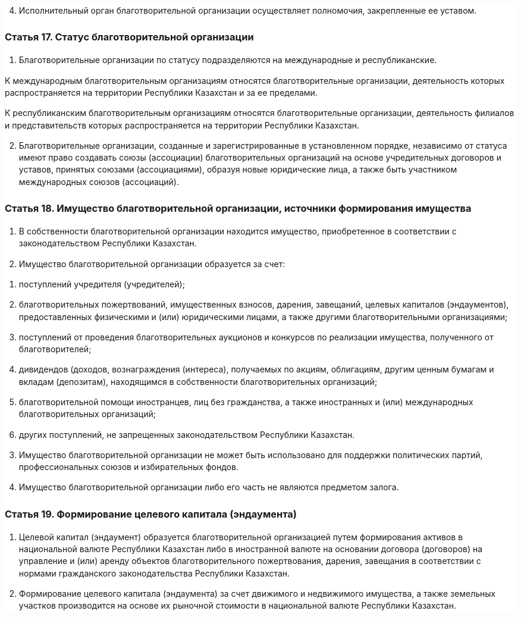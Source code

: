 4. Исполнительный орган благотворительной организации осуществляет полномочия, закрепленные ее уставом.

### Статья 17. Статус благотворительной организации

1. Благотворительные организации по статусу подразделяются на международные и республиканские.

К международным благотворительным организациям относятся благотворительные организации, деятельность которых распространяется на территории Республики Казахстан и за ее пределами.

К республиканским благотворительным организациям относятся благотворительные организации, деятельность филиалов и представительств которых распространяется на территории Республики Казахстан.

2. Благотворительные организации, созданные и зарегистрированные в установленном порядке, независимо от статуса имеют право создавать союзы (ассоциации) благотворительных организаций на основе учредительных договоров и уставов, принятых союзами (ассоциациями), образуя новые юридические лица, а также быть участником международных союзов (ассоциаций).

### Статья 18. Имущество благотворительной организации, источники формирования имущества

1. В собственности благотворительной организации находится имущество, приобретенное в соответствии с законодательством Республики Казахстан.

2. Имущество благотворительной организации образуется за счет:

1) поступлений учредителя (учредителей);

2) благотворительных пожертвований, имущественных взносов, дарения, завещаний, целевых капиталов (эндаументов), предоставленных физическими и (или) юридическими лицами, а также другими благотворительными организациями;

3) поступлений от проведения благотворительных аукционов и конкурсов по реализации имущества, полученного от благотворителей;

4) дивидендов (доходов, вознаграждения (интереса), получаемых по акциям, облигациям, другим ценным бумагам и вкладам (депозитам), находящимся в собственности благотворительных организаций;

5) благотворительной помощи иностранцев, лиц без гражданства, а также иностранных и (или) международных благотворительных организаций;

6) других поступлений, не запрещенных законодательством Республики Казахстан.

3. Имущество благотворительной организации не может быть использовано для поддержки политических партий, профессиональных союзов и избирательных фондов.

4. Имущество благотворительной организации либо его часть не являются предметом залога.

### Статья 19. Формирование целевого капитала (эндаумента)

1. Целевой капитал (эндаумент) образуется благотворительной организацией путем формирования активов в национальной валюте Республики Казахстан либо в иностранной валюте на основании договора (договоров) на управление и (или) аренду объектов благотворительного пожертвования, дарения, завещания в соответствии с нормами гражданского законодательства Республики Казахстан.

2. Формирование целевого капитала (эндаумента) за счет движимого и недвижимого имущества, а также земельных участков производится на основе их рыночной стоимости в национальной валюте Республики Казахстан.
